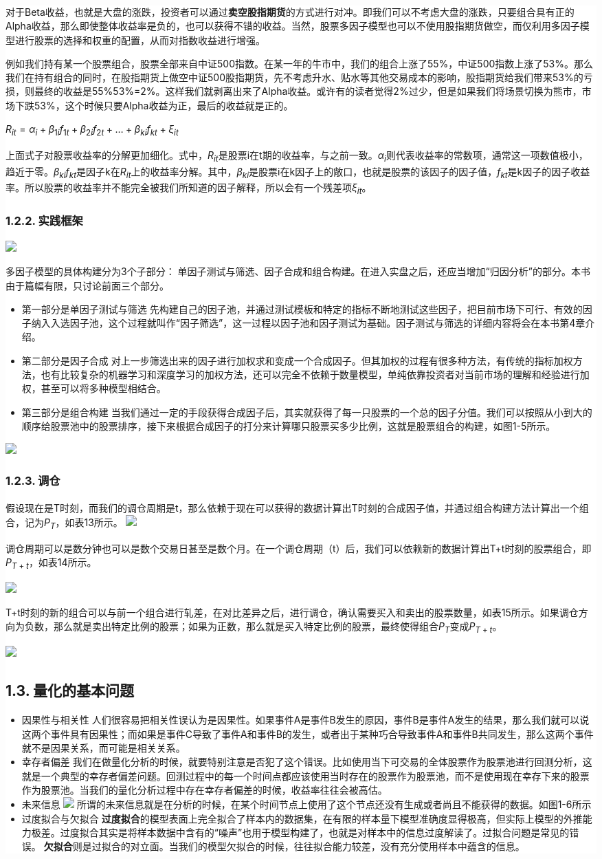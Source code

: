 对于Beta收益，也就是大盘的涨跌，投资者可以通过**卖空股指期货**的方式进行对冲。即我们可以不考虑大盘的涨跌，只要组合具有正的Alpha收益，那么即使整体收益率是负的，也可以获得不错的收益。当然，股票多因子模型也可以不使用股指期货做空，而仅利用多因子模型进行股票的选择和权重的配置，从而对指数收益进行增强。


例如我们持有某一个股票组合，股票全部来自中证500指数。在某一年的牛市中，我们的组合上涨了55%，中证500指数上涨了53%。那么我们在持有组合的同时，在股指期货上做空中证500股指期货，先不考虑升水、贴水等其他交易成本的影响，股指期货给我们带来53%的亏损，则最终的收益是55%53%=2%。这样我们就剥离出来了Alpha收益。或许有的读者觉得2%过少，但是如果我们将场景切换为熊市，市场下跌53%，这个时候只要Alpha收益为正，最后的收益就是正的。

$R_{it}=α_i+β_{1i}f_{1t}+β_{2i}f_{2t}+…+β_{ki}f_{kt}+ξ_{it}$


上面式子对股票收益率的分解更加细化。式中，$R_{it}$是股票i在t期的收益率，与之前一致。$α_i$则代表收益率的常数项，通常这一项数值极小，趋近于零。$β_{ki}f_{kt}$是因子k在$R_{it}$上的收益率分解。其中，$β_{ki}$是股票i在k因子上的敞口，也就是股票的该因子的因子值，$f_{kt}$是k因子的因子收益率。所以股票的收益率并不能完全被我们所知道的因子解释，所以会有一个残差项$ξ_{it}$。

### 1.2.2. 实践框架

![](https://suzixinblog.oss-cn-shenzhen.aliyuncs.com/20221119174545.png)

多因子模型的具体构建分为3个子部分： 单因子测试与筛选、因子合成和组合构建。在进入实盘之后，还应当增加“归因分析”的部分。本书由于篇幅有限，只讨论前面三个部分。

- 第一部分是单因子测试与筛选
先构建自己的因子池，并通过测试模板和特定的指标不断地测试这些因子，把目前市场下可行、有效的因子纳入入选因子池，这个过程就叫作“因子筛选”，这一过程以因子池和因子测试为基础。因子测试与筛选的详细内容将会在本书第4章介绍。

- 第二部分是因子合成
对上一步筛选出来的因子进行加权求和变成一个合成因子。但其加权的过程有很多种方法，有传统的指标加权方法，也有比较复杂的机器学习和深度学习的加权方法，还可以完全不依赖于数量模型，单纯依靠投资者对当前市场的理解和经验进行加权，甚至可以将多种模型相结合。

- 第三部分是组合构建
当我们通过一定的手段获得合成因子后，其实就获得了每一只股票的一个总的因子分值。我们可以按照从小到大的顺序给股票池中的股票排序，接下来根据合成因子的打分来计算哪只股票买多少比例，这就是股票组合的构建，如图1-5所示。

![](https://suzixinblog.oss-cn-shenzhen.aliyuncs.com/20221119174917.png)

### 1.2.3. 调仓
假设现在是T时刻，而我们的调仓周期是t，那么依赖于现在可以获得的数据计算出T时刻的合成因子值，并通过组合构建方法计算出一个组合，记为$P_T$，如表13所示。
![](https://suzixinblog.oss-cn-shenzhen.aliyuncs.com/20221119175218.png)

调仓周期可以是数分钟也可以是数个交易日甚至是数个月。在一个调仓周期（t）后，我们可以依赖新的数据计算出T+t时刻的股票组合，即$P_{T+t}$，如表14所示。

![](https://suzixinblog.oss-cn-shenzhen.aliyuncs.com/20221119175235.png)

T+t时刻的新的组合可以与前一个组合进行轧差，在对比差异之后，进行调仓，确认需要买入和卖出的股票数量，如表15所示。如果调仓方向为负数，那么就是卖出特定比例的股票；如果为正数，那么就是买入特定比例的股票，最终使得组合$P_T$变成$P_{T+t}$。

![](https://suzixinblog.oss-cn-shenzhen.aliyuncs.com/20221119175244.png)

## 1.3. 量化的基本问题
- 因果性与相关性
人们很容易把相关性误认为是因果性。如果事件A是事件B发生的原因，事件B是事件A发生的结果，那么我们就可以说这两个事件具有因果性；而如果是事件C导致了事件A和事件B的发生，或者出于某种巧合导致事件A和事件B共同发生，那么这两个事件就不是因果关系，而可能是相关关系。
- 幸存者偏差
我们在做量化分析的时候，就要特别注意是否犯了这个错误。比如使用当下可交易的全体股票作为股票池进行回测分析，这就是一个典型的幸存者偏差问题。回测过程中的每一个时间点都应该使用当时存在的股票作为股票池，而不是使用现在幸存下来的股票作为股票池。当我们的量化分析过程中存在幸存者偏差的时候，收益率往往会被高估。
- 未来信息
![](https://suzixinblog.oss-cn-shenzhen.aliyuncs.com/20221119192537.png)
所谓的未来信息就是在分析的时候，在某个时间节点上使用了这个节点还没有生成或者尚且不能获得的数据。如图1-6所示
- 过度拟合与欠拟合
    **过度拟合**的模型表面上完全拟合了样本内的数据集，在有限的样本量下模型准确度显得极高，但实际上模型的外推能力极差。过度拟合其实是将样本数据中含有的“噪声”也用于模型构建了，也就是对样本中的信息过度解读了。过拟合问题是常见的错误。
    **欠拟合**则是过拟合的对立面。当我们的模型欠拟合的时候，往往拟合能力较差，没有充分使用样本中蕴含的信息。
